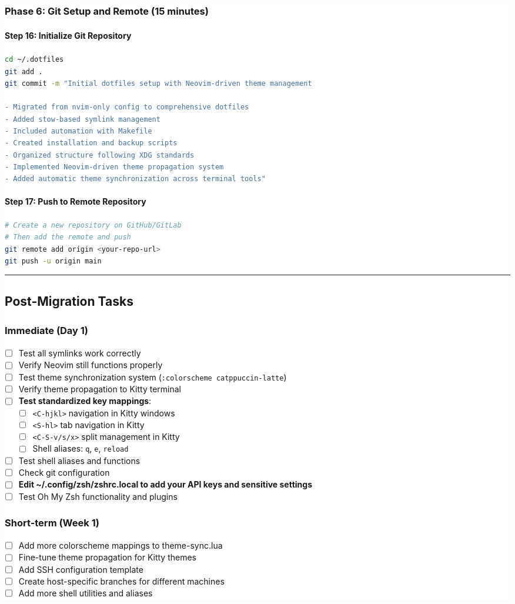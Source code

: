 ### Phase 6: Git Setup and Remote (15 minutes)

#### Step 16: Initialize Git Repository
```bash
cd ~/.dotfiles
git add .
git commit -m "Initial dotfiles setup with Neovim-driven theme management

- Migrated from nvim-only config to comprehensive dotfiles
- Added stow-based symlink management
- Included automation with Makefile
- Created installation and backup scripts
- Organized structure following XDG standards
- Implemented Neovim-driven theme propagation system
- Added automatic theme synchronization across terminal tools"
```

#### Step 17: Push to Remote Repository
```bash
# Create a new repository on GitHub/GitLab
# Then add the remote and push
git remote add origin <your-repo-url>
git push -u origin main
```

---

## Post-Migration Tasks

### Immediate (Day 1)
- [ ] Test all symlinks work correctly
- [ ] Verify Neovim still functions properly
- [ ] Test theme synchronization system (`:colorscheme catppuccin-latte`)
- [ ] Verify theme propagation to Kitty terminal
- [ ] **Test standardized key mappings**:
  - [ ] `<C-hjkl>` navigation in Kitty windows
  - [ ] `<S-hl>` tab navigation in Kitty
  - [ ] `<C-S-v/s/x>` split management in Kitty
  - [ ] Shell aliases: `q`, `e`, `reload`
- [ ] Test shell aliases and functions
- [ ] Check git configuration
- [ ] **Edit ~/.config/zsh/zshrc.local to add your API keys and sensitive settings**
- [ ] Test Oh My Zsh functionality and plugins

### Short-term (Week 1)
- [ ] Add more colorscheme mappings to theme-sync.lua
- [ ] Fine-tune theme propagation for Kitty themes
- [ ] Add SSH configuration template
- [ ] Create host-specific branches for different machines
- [ ] Add more shell utilities and aliases
